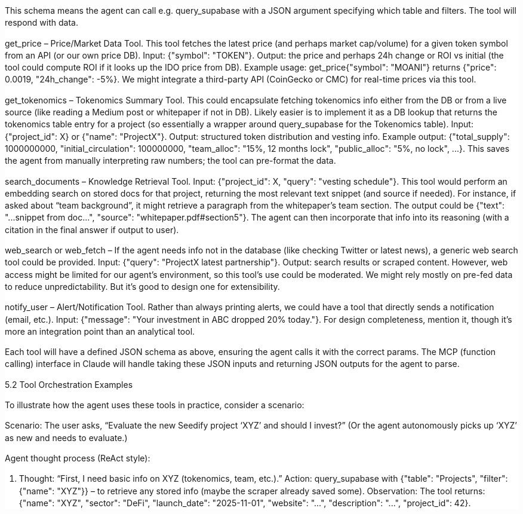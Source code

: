This schema means the agent can call e.g. query_supabase with a JSON argument specifying which table and filters. The tool will respond with data.

get_price – Price/Market Data Tool. This tool fetches the latest price (and perhaps market cap/volume) for a given token symbol from an API (or our own price DB). Input: {"symbol": "TOKEN"}. Output: the price and perhaps 24h change or ROI vs initial (the tool could compute ROI if it looks up the IDO price from DB). Example usage: get_price{"symbol": "MOANI"} returns {"price": 0.0019, "24h_change": -5%}. We might integrate a third-party API (CoinGecko or CMC) for real-time prices via this tool.

get_tokenomics – Tokenomics Summary Tool. This could encapsulate fetching tokenomics info either from the DB or from a live source (like reading a Medium post or whitepaper if not in DB). Likely easier is to implement it as a DB lookup that returns the tokenomics table entry for a project (so essentially a wrapper around query_supabase for the Tokenomics table). Input: {"project_id": X} or {"name": "ProjectX"}. Output: structured token distribution and vesting info. Example output: {"total_supply": 1000000000, "initial_circulation": 100000000, "team_alloc": "15%, 12 months lock", "public_alloc": "5%, no lock", ...}. This saves the agent from manually interpreting raw numbers; the tool can pre-format the data.

search_documents – Knowledge Retrieval Tool. Input: {"project_id": X, "query": "vesting schedule"}. This tool would perform an embedding search on stored docs for that project, returning the most relevant text snippet (and source if needed). For instance, if asked about “team background”, it might retrieve a paragraph from the whitepaper’s team section. The output could be {"text": "...snippet from doc...", "source": "whitepaper.pdf#section5"}. The agent can then incorporate that info into its reasoning (with a citation in the final answer if output to user).

web_search or web_fetch – If the agent needs info not in the database (like checking Twitter or latest news), a generic web search tool could be provided. Input: {"query": "ProjectX latest partnership"}. Output: search results or scraped content. However, web access might be limited for our agent’s environment, so this tool’s use could be moderated. We might rely mostly on pre-fed data to reduce unpredictability. But it’s good to design one for extensibility.

notify_user – Alert/Notification Tool. Rather than always printing alerts, we could have a tool that directly sends a notification (email, etc.). Input: {"message": "Your investment in ABC dropped 20% today."}. For design completeness, mention it, though it’s more an integration point than an analytical tool.


Each tool will have a defined JSON schema as above, ensuring the agent calls it with the correct params. The MCP (function calling) interface in Claude will handle taking these JSON inputs and returning JSON outputs for the agent to parse.

5.2 Tool Orchestration Examples

To illustrate how the agent uses these tools in practice, consider a scenario:

Scenario: The user asks, “Evaluate the new Seedify project ‘XYZ’ and should I invest?” (Or the agent autonomously picks up ‘XYZ’ as new and needs to evaluate.)

Agent thought process (ReAct style):

1. Thought: “First, I need basic info on XYZ (tokenomics, team, etc.).”
Action: query_supabase with {"table": "Projects", "filter": {"name": "XYZ"}} – to retrieve any stored info (maybe the scraper already saved some).
Observation: The tool returns: {"name": "XYZ", "sector": "DeFi", "launch_date": "2025-11-01", "website": "...", "description": "...", "project_id": 42}.

